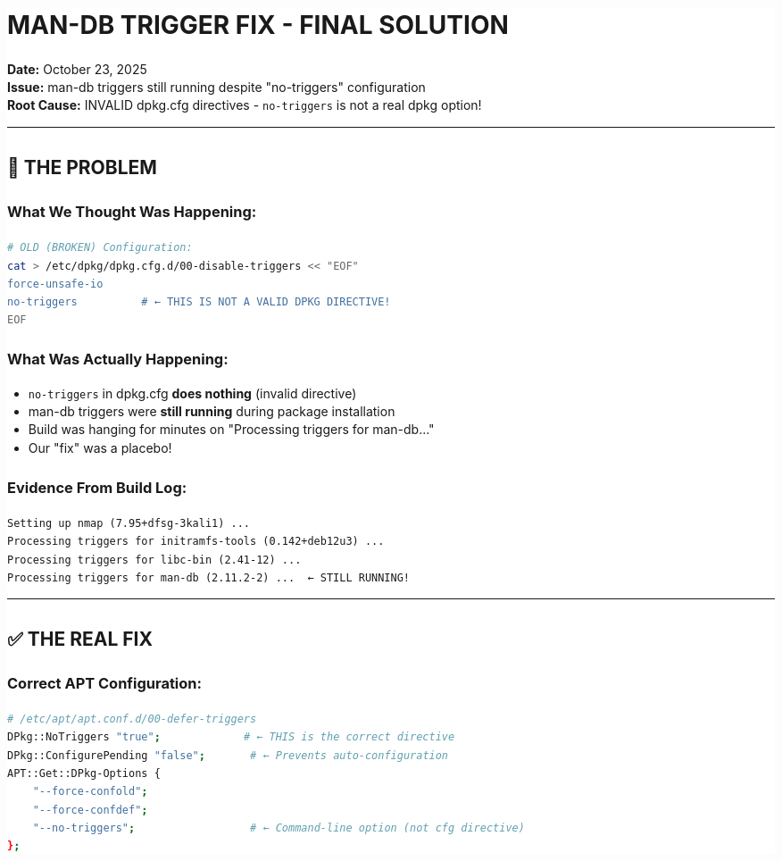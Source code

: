 # MAN-DB TRIGGER FIX - FINAL SOLUTION

**Date:** October 23, 2025  
**Issue:** man-db triggers still running despite "no-triggers" configuration  
**Root Cause:** INVALID dpkg.cfg directives - `no-triggers` is not a real dpkg option!

---

## 🐛 THE PROBLEM

### What We Thought Was Happening:

```bash
# OLD (BROKEN) Configuration:
cat > /etc/dpkg/dpkg.cfg.d/00-disable-triggers << "EOF"
force-unsafe-io
no-triggers          # ← THIS IS NOT A VALID DPKG DIRECTIVE!
EOF
```

### What Was Actually Happening:

-   `no-triggers` in dpkg.cfg **does nothing** (invalid directive)
-   man-db triggers were **still running** during package installation
-   Build was hanging for minutes on "Processing triggers for man-db..."
-   Our "fix" was a placebo!

### Evidence From Build Log:

```
Setting up nmap (7.95+dfsg-3kali1) ...
Processing triggers for initramfs-tools (0.142+deb12u3) ...
Processing triggers for libc-bin (2.41-12) ...
Processing triggers for man-db (2.11.2-2) ...  ← STILL RUNNING!
```

---

## ✅ THE REAL FIX

### Correct APT Configuration:

```bash
# /etc/apt/apt.conf.d/00-defer-triggers
DPkg::NoTriggers "true";             # ← THIS is the correct directive
DPkg::ConfigurePending "false";       # ← Prevents auto-configuration
APT::Get::DPkg-Options {
    "--force-confold";
    "--force-confdef";
    "--no-triggers";                  # ← Command-line option (not cfg directive)
};
```
